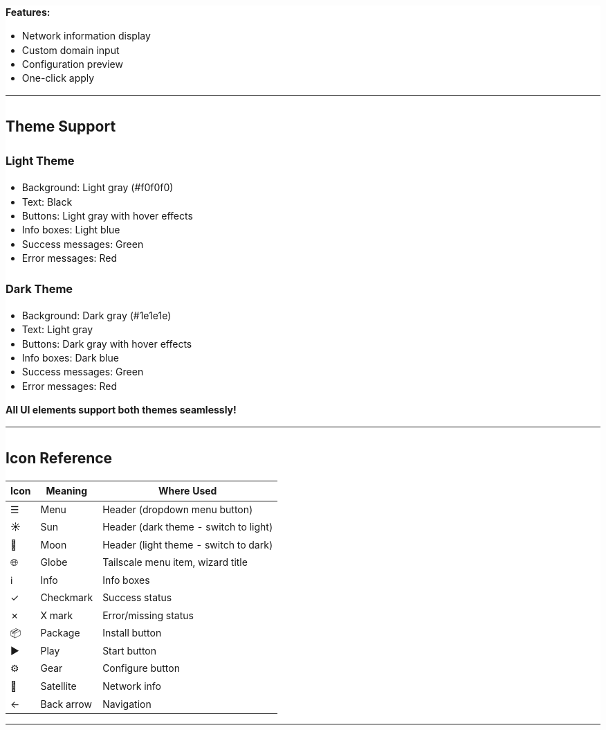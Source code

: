 **Features:**
- Network information display
- Custom domain input
- Configuration preview
- One-click apply

---

## Theme Support

### Light Theme
- Background: Light gray (#f0f0f0)
- Text: Black
- Buttons: Light gray with hover effects
- Info boxes: Light blue
- Success messages: Green
- Error messages: Red

### Dark Theme
- Background: Dark gray (#1e1e1e)
- Text: Light gray
- Buttons: Dark gray with hover effects
- Info boxes: Dark blue
- Success messages: Green
- Error messages: Red

**All UI elements support both themes seamlessly!**

---

## Icon Reference

| Icon | Meaning | Where Used |
|------|---------|------------|
| ☰ | Menu | Header (dropdown menu button) |
| ☀️ | Sun | Header (dark theme - switch to light) |
| 🌙 | Moon | Header (light theme - switch to dark) |
| 🌐 | Globe | Tailscale menu item, wizard title |
| ℹ️ | Info | Info boxes |
| ✓ | Checkmark | Success status |
| ✗ | X mark | Error/missing status |
| 📦 | Package | Install button |
| ▶️ | Play | Start button |
| ⚙️ | Gear | Configure button |
| 📡 | Satellite | Network info |
| ← | Back arrow | Navigation |

---